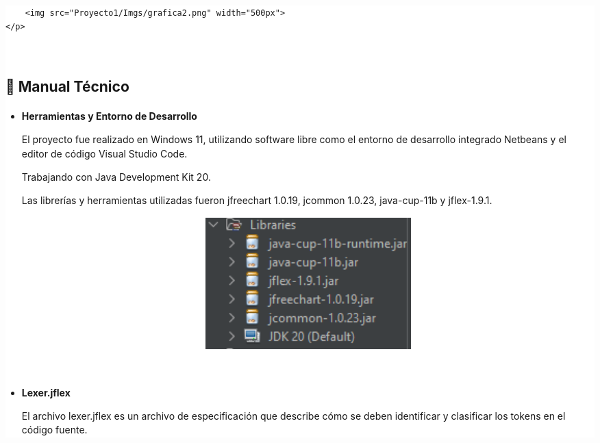         <img src="Proyecto1/Imgs/grafica2.png" width="500px">
    </p>

<br>


## 📌 **Manual Técnico**

- **Herramientas y Entorno de Desarrollo**

    El proyecto fue realizado en Windows 11, utilizando software libre como el entorno de desarrollo integrado Netbeans y el editor de código Visual Studio Code.

    Trabajando con Java Development Kit 20.

    Las librerías y herramientas utilizadas fueron jfreechart 1.0.19, jcommon 1.0.23, java-cup-11b y jflex-1.9.1.

    <p align = "center">
        <img src="Proyecto1/Imgs/librerias.png" width="300px">
    </p>

<br>

- **Lexer.jflex**

    El archivo lexer.jflex es un archivo de especificación que describe cómo se deben identificar y clasificar los tokens en el código fuente.

    <p align = "center">